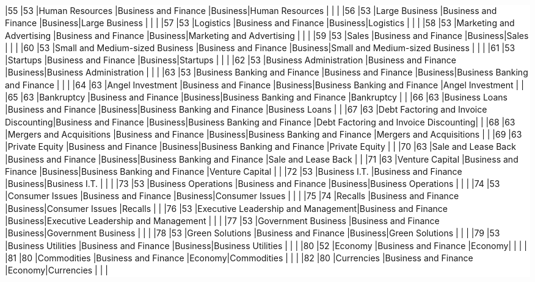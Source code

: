 |55        |53              |Human Resources                  |Business and Finance                |Business|Human Resources                                         |                                    |   |
|56        |53              |Large Business                   |Business and Finance                |Business|Large Business                                          |                                    |   |
|57        |53              |Logistics                        |Business and Finance                |Business|Logistics                                               |                                    |   |
|58        |53              |Marketing and Advertising        |Business and Finance                |Business|Marketing and Advertising                               |                                    |   |
|59        |53              |Sales                            |Business and Finance                |Business|Sales                                                   |                                    |   |
|60        |53              |Small and Medium-sized Business  |Business and Finance                |Business|Small and Medium-sized Business                         |                                    |   |
|61        |53              |Startups                         |Business and Finance                |Business|Startups                                                |                                    |   |
|62        |53              |Business Administration          |Business and Finance                |Business|Business Administration                                 |                                    |   |
|63        |53              |Business Banking and Finance       |Business and Finance                |Business|Business Banking and Finance                              |                                    |   |
|64        |63              |Angel Investment                 |Business and Finance                |Business|Business Banking and Finance                              |Angel Investment                    |   |
|65        |63              |Bankruptcy                       |Business and Finance                |Business|Business Banking and Finance                              |Bankruptcy                          |   |
|66        |63              |Business Loans                   |Business and Finance                |Business|Business Banking and Finance                              |Business Loans                      |   |
|67        |63              |Debt Factoring and Invoice Discounting|Business and Finance                |Business|Business Banking and Finance                              |Debt Factoring and Invoice Discounting|   |
|68        |63              |Mergers and Acquisitions         |Business and Finance                |Business|Business Banking and Finance                              |Mergers and Acquisitions            |   |
|69        |63              |Private Equity                   |Business and Finance                |Business|Business Banking and Finance                              |Private Equity                      |   |
|70        |63              |Sale and Lease Back                |Business and Finance                |Business|Business Banking and Finance                              |Sale and Lease Back                   |   |
|71        |63              |Venture Capital                  |Business and Finance                |Business|Business Banking and Finance                              |Venture Capital                     |   |
|72        |53              |Business I.T.                    |Business and Finance                |Business|Business I.T.                                           |                                    |   |
|73        |53              |Business Operations              |Business and Finance                |Business|Business Operations                                     |                                    |   |
|74        |53              |Consumer Issues                  |Business and Finance                |Business|Consumer Issues                                         |                                    |   |
|75        |74              |Recalls                          |Business and Finance                |Business|Consumer Issues                                         |Recalls                             |   |
|76        |53              |Executive Leadership and Management|Business and Finance                |Business|Executive Leadership and Management                       |                                    |   |
|77        |53              |Government Business              |Business and Finance                |Business|Government Business                                     |                                    |   |
|78        |53              |Green Solutions                  |Business and Finance                |Business|Green Solutions                                         |                                    |   |
|79        |53              |Business Utilities               |Business and Finance                |Business|Business Utilities                                      |                                    |   |
|80        |52              |Economy                          |Business and Finance                |Economy|                                                        |                                    |   |
|81        |80              |Commodities                      |Business and Finance                |Economy|Commodities                                             |                                    |   |
|82        |80              |Currencies                       |Business and Finance                |Economy|Currencies                                              |                                    |   |